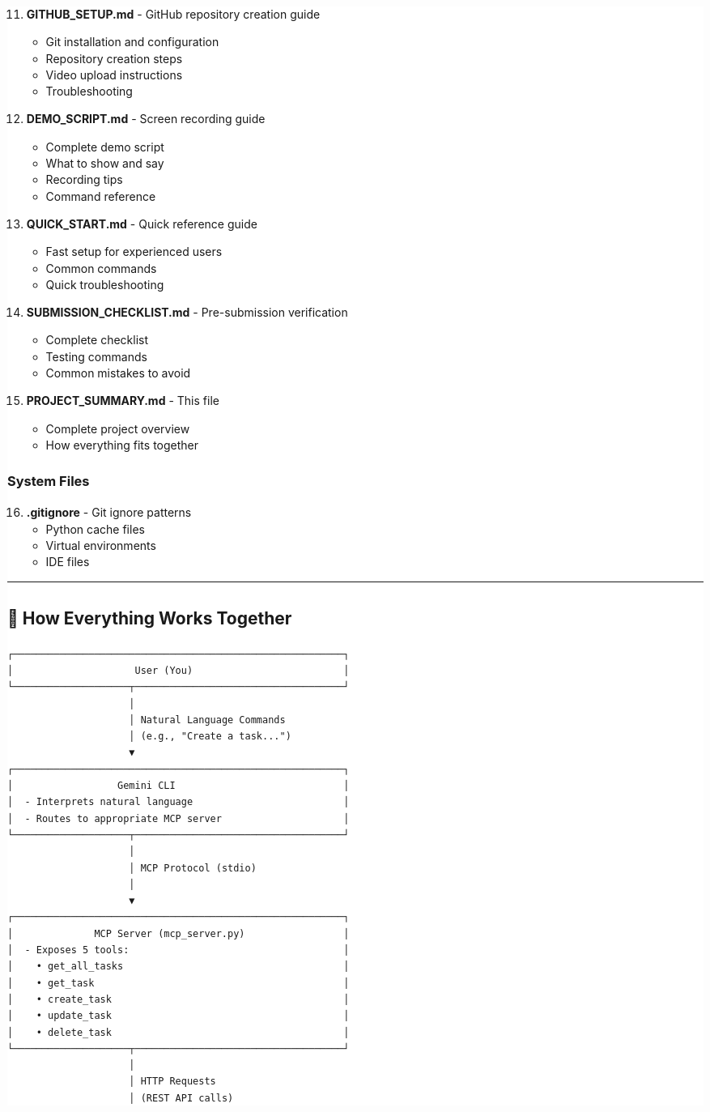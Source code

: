 11. **GITHUB_SETUP.md** - GitHub repository creation guide
    - Git installation and configuration
    - Repository creation steps
    - Video upload instructions
    - Troubleshooting

12. **DEMO_SCRIPT.md** - Screen recording guide
    - Complete demo script
    - What to show and say
    - Recording tips
    - Command reference

13. **QUICK_START.md** - Quick reference guide
    - Fast setup for experienced users
    - Common commands
    - Quick troubleshooting

14. **SUBMISSION_CHECKLIST.md** - Pre-submission verification
    - Complete checklist
    - Testing commands
    - Common mistakes to avoid

15. **PROJECT_SUMMARY.md** - This file
    - Complete project overview
    - How everything fits together

### System Files
16. **.gitignore** - Git ignore patterns
    - Python cache files
    - Virtual environments
    - IDE files

---

## 🔄 How Everything Works Together

```
┌─────────────────────────────────────────────────────────┐
│                     User (You)                          │
└────────────────────┬────────────────────────────────────┘
                     │
                     │ Natural Language Commands
                     │ (e.g., "Create a task...")
                     ▼
┌─────────────────────────────────────────────────────────┐
│                  Gemini CLI                             │
│  - Interprets natural language                          │
│  - Routes to appropriate MCP server                     │
└────────────────────┬────────────────────────────────────┘
                     │
                     │ MCP Protocol (stdio)
                     │
                     ▼
┌─────────────────────────────────────────────────────────┐
│              MCP Server (mcp_server.py)                 │
│  - Exposes 5 tools:                                     │
│    • get_all_tasks                                      │
│    • get_task                                           │
│    • create_task                                        │
│    • update_task                                        │
│    • delete_task                                        │
└────────────────────┬────────────────────────────────────┘
                     │
                     │ HTTP Requests
                     │ (REST API calls)
```